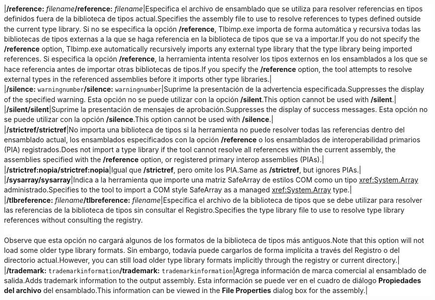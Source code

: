 |<span data-ttu-id="432a0-172">**/reference:** *filename*</span><span class="sxs-lookup"><span data-stu-id="432a0-172">**/reference:** *filename*</span></span>|<span data-ttu-id="432a0-173">Especifica el archivo de ensamblado que se utiliza para resolver referencias en tipos definidos fuera de la biblioteca de tipos actual.</span><span class="sxs-lookup"><span data-stu-id="432a0-173">Specifies the assembly file to use to resolve references to types defined outside the current type library.</span></span> <span data-ttu-id="432a0-174">Si no se especifica la opción **/reference**, Tlbimp.exe importa de forma automática y recursiva todas las bibliotecas de tipos externas a la que se haga referencia en la biblioteca de tipos que se va a importar.</span><span class="sxs-lookup"><span data-stu-id="432a0-174">If you do not specify the **/reference** option, Tlbimp.exe automatically recursively imports any external type library that the type library being imported references.</span></span> <span data-ttu-id="432a0-175">Si especifica la opción **/reference**, la herramienta intenta resolver los tipos externos en los ensamblados a los que se hace referencia antes de importar otras bibliotecas de tipos.</span><span class="sxs-lookup"><span data-stu-id="432a0-175">If you specify the **/reference** option, the tool attempts to resolve external types in the referenced assemblies before it imports other type libraries.</span></span>|  
|<span data-ttu-id="432a0-176">**/silence:** `warningnumber`</span><span class="sxs-lookup"><span data-stu-id="432a0-176">**/silence:** `warningnumber`</span></span>|<span data-ttu-id="432a0-177">Suprime la presentación de la advertencia especificada.</span><span class="sxs-lookup"><span data-stu-id="432a0-177">Suppresses the display of the specified warning.</span></span> <span data-ttu-id="432a0-178">Esta opción no se puede utilizar con la opción **/silent**.</span><span class="sxs-lookup"><span data-stu-id="432a0-178">This option cannot be used with **/silent**.</span></span>|  
|<span data-ttu-id="432a0-179">**/silent**</span><span class="sxs-lookup"><span data-stu-id="432a0-179">**/silent**</span></span>|<span data-ttu-id="432a0-180">Suprime la presentación de mensajes de aprobación.</span><span class="sxs-lookup"><span data-stu-id="432a0-180">Suppresses the display of success messages.</span></span> <span data-ttu-id="432a0-181">Esta opción no se puede utilizar con la opción **/silence**.</span><span class="sxs-lookup"><span data-stu-id="432a0-181">This option cannot be used with **/silence**.</span></span>|  
|<span data-ttu-id="432a0-182">**/strictref**</span><span class="sxs-lookup"><span data-stu-id="432a0-182">**/strictref**</span></span>|<span data-ttu-id="432a0-183">No importa una biblioteca de tipos si la herramienta no puede resolver todas las referencias dentro del ensamblado actual, los ensamblados especificados con la opción **/reference** o los ensamblados de interoperabilidad primarios (PIA) registrados.</span><span class="sxs-lookup"><span data-stu-id="432a0-183">Does not import a type library if the tool cannot resolve all references within the current assembly, the assemblies specified with the **/reference** option, or registered primary interop assemblies (PIAs).</span></span>|  
|<span data-ttu-id="432a0-184">**/strictref:nopia**</span><span class="sxs-lookup"><span data-stu-id="432a0-184">**/strictref:nopia**</span></span>|<span data-ttu-id="432a0-185">Igual que **/strictref**, pero omite los PIA.</span><span class="sxs-lookup"><span data-stu-id="432a0-185">Same as **/strictref**, but ignores PIAs.</span></span>|  
|<span data-ttu-id="432a0-186">**/sysarray**</span><span class="sxs-lookup"><span data-stu-id="432a0-186">**/sysarray**</span></span>|<span data-ttu-id="432a0-187">Indica a la herramienta que importe una matriz SafeArray de estilos COM como un tipo <xref:System.Array> administrado.</span><span class="sxs-lookup"><span data-stu-id="432a0-187">Specifies to the tool to import a COM style SafeArray as a managed <xref:System.Array> type.</span></span>|  
|<span data-ttu-id="432a0-188">**/tlbreference:** *filename*</span><span class="sxs-lookup"><span data-stu-id="432a0-188">**/tlbreference:** *filename*</span></span>|<span data-ttu-id="432a0-189">Especifica el archivo de la biblioteca de tipos que se debe utilizar para resolver las referencias de la biblioteca de tipos sin consultar el Registro.</span><span class="sxs-lookup"><span data-stu-id="432a0-189">Specifies the type library file to use to resolve type library references without consulting the registry.</span></span><br /><br /> <span data-ttu-id="432a0-190">Observe que esta opción no cargará algunos de los formatos de la biblioteca de tipos más antiguos.</span><span class="sxs-lookup"><span data-stu-id="432a0-190">Note that this option will not load some older type library formats.</span></span>  <span data-ttu-id="432a0-191">Sin embargo, todavía puede cargarlos de forma implícita a través del Registro o del directorio actual.</span><span class="sxs-lookup"><span data-stu-id="432a0-191">However, you can still load older type library formats implicitly through the registry or current directory.</span></span>|  
|<span data-ttu-id="432a0-192">**/trademark:** `trademarkinformation`</span><span class="sxs-lookup"><span data-stu-id="432a0-192">**/trademark:** `trademarkinformation`</span></span>|<span data-ttu-id="432a0-193">Agrega información de marca comercial al ensamblado de salida.</span><span class="sxs-lookup"><span data-stu-id="432a0-193">Adds trademark information to the output assembly.</span></span> <span data-ttu-id="432a0-194">Esta información se puede ver en el cuadro de diálogo **Propiedades del archivo** del ensamblado.</span><span class="sxs-lookup"><span data-stu-id="432a0-194">This information can be viewed in the **File Properties** dialog box for the assembly.</span></span>|  
